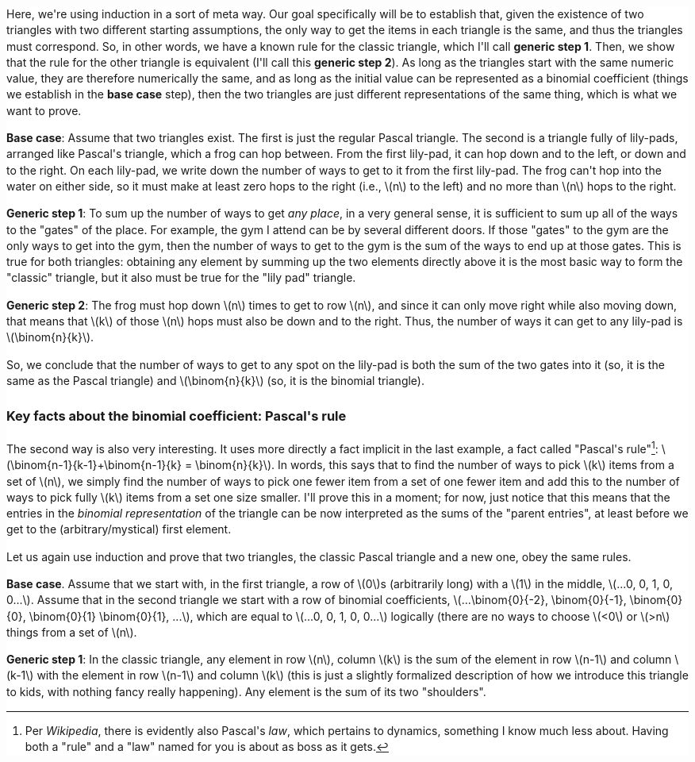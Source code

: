 Here, we're using induction in a sort of meta way. Our goal specifically will be to establish that, given the existence of two triangles with two different starting assumptions, the only way to get the items in each triangle is the same, and thus the triangles must correspond. So, in other words, we have a known rule for the classic triangle, which I'll call **generic step 1**. Then, we show that the rule for the other triangle is equivalent (I'll call this **generic step 2**). As long as the triangles start with the same numeric value, they are therefore numerically the same, and as long as the initial value can be represented as a binomial coefficient (things we establish in the **base case** step), then the two triangles are just different representations of the same thing, which is what we want to prove. 

**Base case**: Assume that two triangles exist. The first is just the regular Pascal triangle. The second is a triangle fully of lily-pads, arranged like Pascal's triangle, which a frog can hop between. From the first lily-pad, it can hop down and to the left, or down and to the right. On each lily-pad, we write down the number of ways to get to it from the first lily-pad. The frog can't hop into the water on either side, so it must make at least zero hops to the right (i.e., \\(n\\) to the left) and no more than \\(n\\) hops to the right. 

**Generic step 1**: To sum up the number of ways to get *any place*, in a very general sense, it is sufficient to sum up all of the ways to the "gates" of the place. For example, the gym I attend can be by several different doors. If those "gates" to the gym are the only ways to get into the gym, then the number of ways to get to the gym is the sum of the ways to end up at those gates. This is true for both triangles: obtaining any element by summing up the two elements directly above it is the most basic way to form the "classic" triangle, but it also must be true for the "lily pad" triangle. 

**Generic step 2**: The frog must hop down \\(n\\) times to get to row \\(n\\), and since it can only move right while also moving down, that means that \\(k\\) of those \\(n\\) hops must also be down and to the right. Thus, the number of ways it can get to any lily-pad is \\(\binom{n}{k}\\). 

So, we conclude that the number of ways to get to any spot on the lily-pad is both the sum of the two gates into it (so, it is the same as the Pascal triangle) and \\(\binom{n}{k}\\) (so, it is the binomial triangle).

### Key facts about the binomial coefficient: Pascal's rule

The second way is also very interesting. It uses more directly a fact implicit in the last example, a fact called "Pascal's rule"[^lawrules]: \\(\binom{n-1}{k-1}+\binom{n-1}{k} = \binom{n}{k}\\). In words, this says that to find the number of ways to pick \\(k\\) items from a set of \\(n\\), we simply find the number of ways to pick one fewer item from a set of one fewer item and add this to the number of ways to pick fully \\(k\\) items from a set one size smaller. I'll prove this in a moment; for now, just notice that this means that the entries in the *binomial representation* of the triangle can be now interpreted as the sums of the "parent entries", at least before we get to the (arbitrary/mystical) first element. 

[^lawrules]: Per *Wikipedia*, there is evidently also Pascal's *law*, which pertains to dynamics, something I know much less about. Having both a "rule" and a "law" named for you is about as boss as it gets. 

Let us again use induction and prove that two triangles, the classic Pascal triangle and a new one, obey the same rules. 

**Base case**. Assume that we start with, in the first triangle, a row of \\(0\\)s (arbitrarily long) with a \\(1\\) in the middle, \\(...0, 0, 1, 0, 0...\\). Assume that in the second triangle we start with a row of binomial coefficients, \\(...\binom{0}{-2}, \binom{0}{-1}, \binom{0}{0}, \binom{0}{1} \binom{0}{1}, ...\\), which are equal to \\(...0, 0, 1, 0, 0...\\) logically (there are no ways to choose \\(<0\\) or \\(>n\\) things from a set of \\(n\\). 

**Generic step 1**: In the classic triangle, any element in row \\(n\\), column \\(k\\) is the sum of the element in row \\(n-1\\) and column \\(k-1\\) with the element in row \\(n-1\\) and column \\(k\\) (this is just a slightly formalized description of how we introduce this triangle to kids, with nothing fancy really happening). Any element is the sum of its two "shoulders". 


[^fac0]: Note that this works even if we plug it into the formula. You might worry about the \\(0!\\) that occurs in the denominator, but note that this is defined to be \\(1\\). The reason is simple, but it is sometimes troubling since it forcefully impresses upon us the fact that many mathematical operations appear to be *descriptive* of the real world (e.g., the Greeks could show that squares and cubes of numbers corresponded to the finding of areas and volumes of figures), but only up to a point. Beyond that, we have some choice of how to define certain operations; there are sometimes choices that appear almost forced, but it is a choice. For example, \\(y^0\\) and \\(y^{-n} \forall n \in \mathbb{N}\\) are defined so that the subtraction rule works for all rational functions, not just \\(\frac{x^n}{x^m}\\) for \\(n>m\\) (where it is a simple consequence of arithmetic); the reason that fractional exponents \\(x^{\frac{p}{q}}\\) are defined to be the \\(q\\)th root of \\(x^p\\) is simply done so that, to pick a simple case, \\((x^{\frac{1}{q}})^q = 1\\), which is the multiplication rule that we *want* to be true becasue it is obvious when we have \\((x^a)^b\\) for \\(a, b \in \mathbb{N}\\). One simple case&mdash;pulled from Miklós Bóna's useful book on combinatorics and graph theory&mdash;is that if we have two rooms of people, one with \\(n\\) people and the other with \\(m\\), the total number of ways for everyone in both rooms to stand in a row is of couse \\(n!m!\\); but, if all the people in room two leave and we use a *naive* definition whereby \\(0!=0\\), this then means that the total number of arrangements is \\(0\\) (?!) even though it is clearly \\(n!\\). In general, by the way, it is important to distinguish *operators*, which are human devices for reasoning, from *operations* that are very close matches to the operation; the operations can have group traits (e.g. one-dimensional motions are commutative) that are inarguable, but the operators are defined to *match* those. Defining the factorial operator for the negatives, by the way, uses a similar logic and leads us to the important gamma function, \\(\Gamma(X)\\). 
[^Pascal]: Pascal was also a religious scholar, by the way, and one of his more famous quips (mangled a bit by Louis Althusser) serves as a good motto for learning math: "we must not misunderstand ourselves; we are as much automatic as intellectual; and hence it comes that the instrument by which conviction is attained is not demonstrated alone. How few things are demonstrated? Proofs only convince the mind. Custom is the source of our strongest and most believed proofs." In other words, practice makes perfect; drill, drill, drill. 
[^wrongturn]: Let me first point out a fact which is interesting and sometimes cited as the connection but which does *not* actually show their connection. This is that the binomial coefficient (obviously) supplies us with the number of ways to to a particular destination if we must go \\(n\\) blocks total, with \\(k\\) being right turns and \\((n-k)\\) being straight ahead (or north, or whatever; the coordinate system doesn't matter). Thus, if we pretend that the different numbers in the pyramid are actually lily-pads that a frog is going to hop to, then each binomial coefficient gives the number of ways to get there. This is all true, but it does not actually show *why* this way of seeing the Triangle has anything to do with the normal derivation with simple addition.
[^debt]: Most of this page was written before I encountered it; we turn out to have a very similar style of presentation).